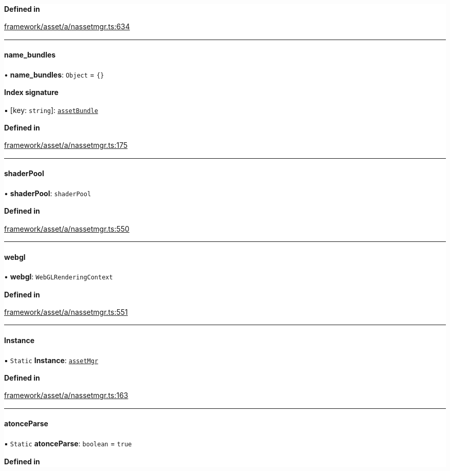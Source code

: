 **Defined in**

[framework/asset/a/nassetmgr.ts:634](https://github.com/meta4d-me/meta4d-engine/blob/cf6bfe6/src/framework/asset/a/nassetmgr.ts#L634)

***

#### name\_bundles

• **name\_bundles**: `Object` = `{}`

**Index signature**

▪ \[key: `string`]: [`assetBundle`](m4m.framework.assetBundle.md)

**Defined in**

[framework/asset/a/nassetmgr.ts:175](https://github.com/meta4d-me/meta4d-engine/blob/cf6bfe6/src/framework/asset/a/nassetmgr.ts#L175)

***

#### shaderPool

• **shaderPool**: `shaderPool`

**Defined in**

[framework/asset/a/nassetmgr.ts:550](https://github.com/meta4d-me/meta4d-engine/blob/cf6bfe6/src/framework/asset/a/nassetmgr.ts#L550)

***

#### webgl

• **webgl**: `WebGLRenderingContext`

**Defined in**

[framework/asset/a/nassetmgr.ts:551](https://github.com/meta4d-me/meta4d-engine/blob/cf6bfe6/src/framework/asset/a/nassetmgr.ts#L551)

***

#### Instance

▪ `Static` **Instance**: [`assetMgr`](m4m.framework.assetMgr.md)

**Defined in**

[framework/asset/a/nassetmgr.ts:163](https://github.com/meta4d-me/meta4d-engine/blob/cf6bfe6/src/framework/asset/a/nassetmgr.ts#L163)

***

#### atonceParse

▪ `Static` **atonceParse**: `boolean` = `true`

**Defined in**
